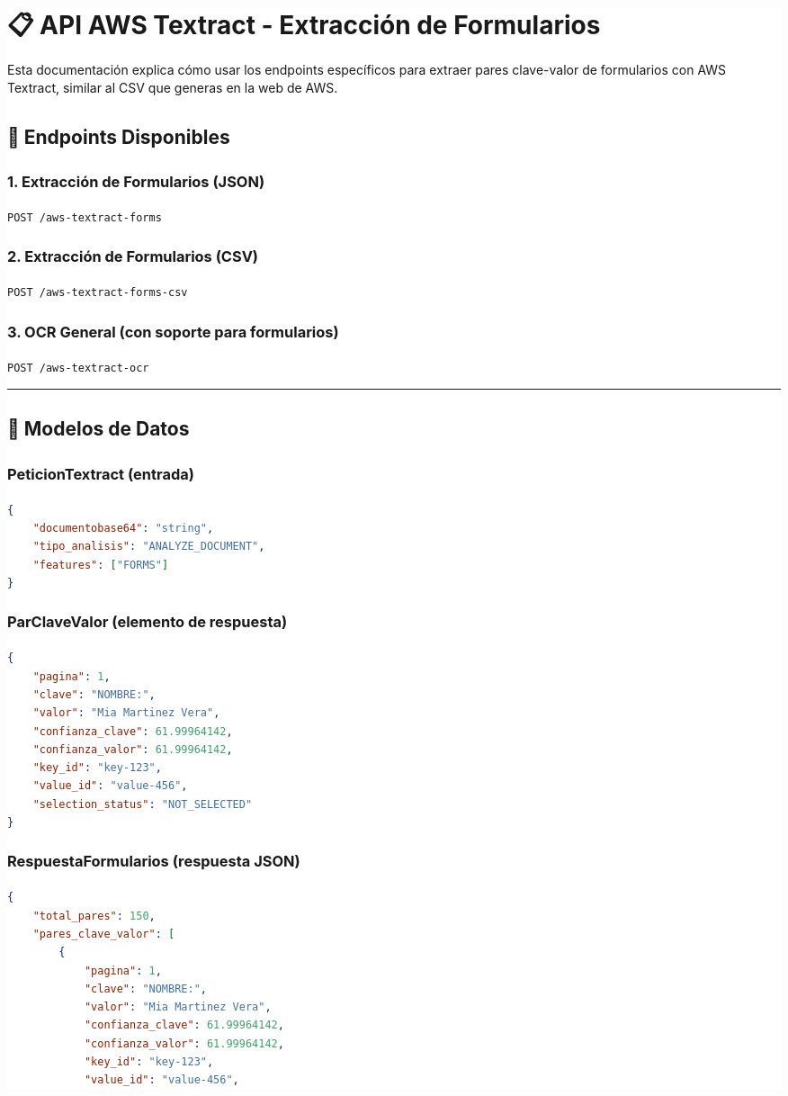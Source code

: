 # 📋 API AWS Textract - Extracción de Formularios

Esta documentación explica cómo usar los endpoints específicos para extraer pares clave-valor de formularios con AWS Textract, similar al CSV que generas en la web de AWS.

## 🚀 Endpoints Disponibles

### 1. Extracción de Formularios (JSON)
```
POST /aws-textract-forms
```

### 2. Extracción de Formularios (CSV)
```
POST /aws-textract-forms-csv
```

### 3. OCR General (con soporte para formularios)
```
POST /aws-textract-ocr
```

---

## 📝 Modelos de Datos

### **PeticionTextract** (entrada)
```json
{
    "documentobase64": "string",
    "tipo_analisis": "ANALYZE_DOCUMENT",
    "features": ["FORMS"]
}
```

### **ParClaveValor** (elemento de respuesta)
```json
{
    "pagina": 1,
    "clave": "NOMBRE:",
    "valor": "Mia Martinez Vera",
    "confianza_clave": 61.99964142,
    "confianza_valor": 61.99964142,
    "key_id": "key-123",
    "value_id": "value-456",
    "selection_status": "NOT_SELECTED"
}
```

### **RespuestaFormularios** (respuesta JSON)
```json
{
    "total_pares": 150,
    "pares_clave_valor": [
        {
            "pagina": 1,
            "clave": "NOMBRE:",
            "valor": "Mia Martinez Vera",
            "confianza_clave": 61.99964142,
            "confianza_valor": 61.99964142,
            "key_id": "key-123",
            "value_id": "value-456",
```